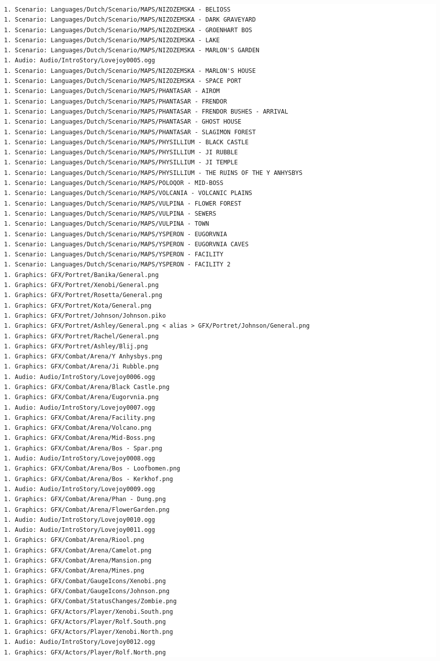    1. Scenario: Languages/Dutch/Scenario/MAPS/NIZOZEMSKA - BELIOSS
    1. Scenario: Languages/Dutch/Scenario/MAPS/NIZOZEMSKA - DARK GRAVEYARD
    1. Scenario: Languages/Dutch/Scenario/MAPS/NIZOZEMSKA - GROENHART BOS
    1. Scenario: Languages/Dutch/Scenario/MAPS/NIZOZEMSKA - LAKE
    1. Scenario: Languages/Dutch/Scenario/MAPS/NIZOZEMSKA - MARLON'S GARDEN
    1. Audio: Audio/IntroStory/Lovejoy0005.ogg
    1. Scenario: Languages/Dutch/Scenario/MAPS/NIZOZEMSKA - MARLON'S HOUSE
    1. Scenario: Languages/Dutch/Scenario/MAPS/NIZOZEMSKA - SPACE PORT
    1. Scenario: Languages/Dutch/Scenario/MAPS/PHANTASAR - AIROM
    1. Scenario: Languages/Dutch/Scenario/MAPS/PHANTASAR - FRENDOR
    1. Scenario: Languages/Dutch/Scenario/MAPS/PHANTASAR - FRENDOR BUSHES - ARRIVAL
    1. Scenario: Languages/Dutch/Scenario/MAPS/PHANTASAR - GHOST HOUSE
    1. Scenario: Languages/Dutch/Scenario/MAPS/PHANTASAR - SLAGIMON FOREST
    1. Scenario: Languages/Dutch/Scenario/MAPS/PHYSILLIUM - BLACK CASTLE
    1. Scenario: Languages/Dutch/Scenario/MAPS/PHYSILLIUM - JI RUBBLE
    1. Scenario: Languages/Dutch/Scenario/MAPS/PHYSILLIUM - JI TEMPLE
    1. Scenario: Languages/Dutch/Scenario/MAPS/PHYSILLIUM - THE RUINS OF THE Y ANHYSBYS
    1. Scenario: Languages/Dutch/Scenario/MAPS/POLOQOR - MID-BOSS
    1. Scenario: Languages/Dutch/Scenario/MAPS/VOLCANIA - VOLCANIC PLAINS
    1. Scenario: Languages/Dutch/Scenario/MAPS/VULPINA - FLOWER FOREST
    1. Scenario: Languages/Dutch/Scenario/MAPS/VULPINA - SEWERS
    1. Scenario: Languages/Dutch/Scenario/MAPS/VULPINA - TOWN
    1. Scenario: Languages/Dutch/Scenario/MAPS/YSPERON - EUGORVNIA
    1. Scenario: Languages/Dutch/Scenario/MAPS/YSPERON - EUGORVNIA CAVES
    1. Scenario: Languages/Dutch/Scenario/MAPS/YSPERON - FACILITY
    1. Scenario: Languages/Dutch/Scenario/MAPS/YSPERON - FACILITY 2
    1. Graphics: GFX/Portret/Banika/General.png
    1. Graphics: GFX/Portret/Xenobi/General.png
    1. Graphics: GFX/Portret/Rosetta/General.png
    1. Graphics: GFX/Portret/Kota/General.png
    1. Graphics: GFX/Portret/Johnson/Johnson.piko
    1. Graphics: GFX/Portret/Ashley/General.png < alias > GFX/Portret/Johnson/General.png
    1. Graphics: GFX/Portret/Rachel/General.png
    1. Graphics: GFX/Portret/Ashley/Blij.png
    1. Graphics: GFX/Combat/Arena/Y Anhysbys.png
    1. Graphics: GFX/Combat/Arena/Ji Rubble.png
    1. Audio: Audio/IntroStory/Lovejoy0006.ogg
    1. Graphics: GFX/Combat/Arena/Black Castle.png
    1. Graphics: GFX/Combat/Arena/Eugorvnia.png
    1. Audio: Audio/IntroStory/Lovejoy0007.ogg
    1. Graphics: GFX/Combat/Arena/Facility.png
    1. Graphics: GFX/Combat/Arena/Volcano.png
    1. Graphics: GFX/Combat/Arena/Mid-Boss.png
    1. Graphics: GFX/Combat/Arena/Bos - Spar.png
    1. Audio: Audio/IntroStory/Lovejoy0008.ogg
    1. Graphics: GFX/Combat/Arena/Bos - Loofbomen.png
    1. Graphics: GFX/Combat/Arena/Bos - Kerkhof.png
    1. Audio: Audio/IntroStory/Lovejoy0009.ogg
    1. Graphics: GFX/Combat/Arena/Phan - Dung.png
    1. Graphics: GFX/Combat/Arena/FlowerGarden.png
    1. Audio: Audio/IntroStory/Lovejoy0010.ogg
    1. Audio: Audio/IntroStory/Lovejoy0011.ogg
    1. Graphics: GFX/Combat/Arena/Riool.png
    1. Graphics: GFX/Combat/Arena/Camelot.png
    1. Graphics: GFX/Combat/Arena/Mansion.png
    1. Graphics: GFX/Combat/Arena/Mines.png
    1. Graphics: GFX/Combat/GaugeIcons/Xenobi.png
    1. Graphics: GFX/Combat/GaugeIcons/Johnson.png
    1. Graphics: GFX/Combat/StatusChanges/Zombie.png
    1. Graphics: GFX/Actors/Player/Xenobi.South.png
    1. Graphics: GFX/Actors/Player/Rolf.South.png
    1. Graphics: GFX/Actors/Player/Xenobi.North.png
    1. Audio: Audio/IntroStory/Lovejoy0012.ogg
    1. Graphics: GFX/Actors/Player/Rolf.North.png